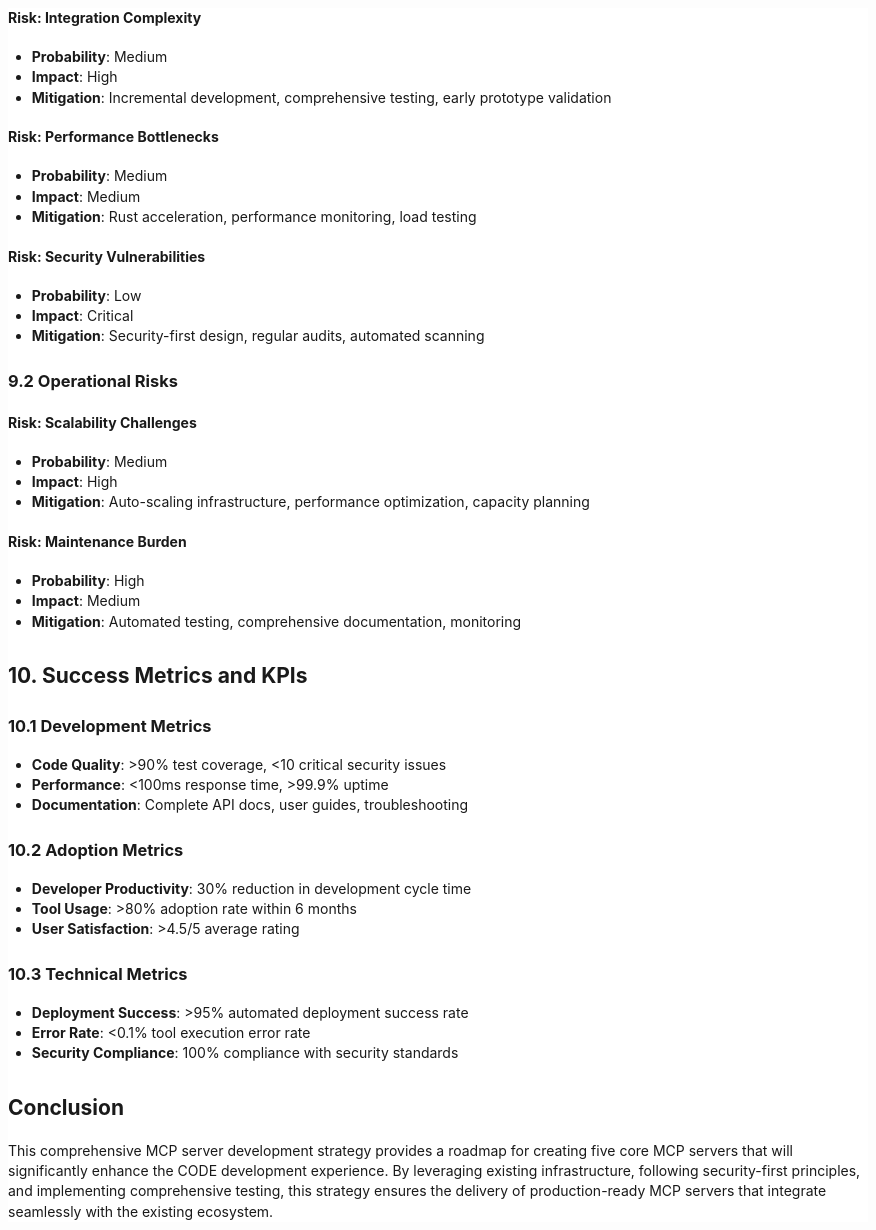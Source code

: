 #### Risk: Integration Complexity
- **Probability**: Medium
- **Impact**: High
- **Mitigation**: Incremental development, comprehensive testing, early prototype validation

#### Risk: Performance Bottlenecks
- **Probability**: Medium
- **Impact**: Medium
- **Mitigation**: Rust acceleration, performance monitoring, load testing

#### Risk: Security Vulnerabilities
- **Probability**: Low
- **Impact**: Critical
- **Mitigation**: Security-first design, regular audits, automated scanning

### 9.2 Operational Risks

#### Risk: Scalability Challenges
- **Probability**: Medium
- **Impact**: High
- **Mitigation**: Auto-scaling infrastructure, performance optimization, capacity planning

#### Risk: Maintenance Burden
- **Probability**: High
- **Impact**: Medium
- **Mitigation**: Automated testing, comprehensive documentation, monitoring

## 10. Success Metrics and KPIs

### 10.1 Development Metrics
- **Code Quality**: >90% test coverage, <10 critical security issues
- **Performance**: <100ms response time, >99.9% uptime
- **Documentation**: Complete API docs, user guides, troubleshooting

### 10.2 Adoption Metrics
- **Developer Productivity**: 30% reduction in development cycle time
- **Tool Usage**: >80% adoption rate within 6 months
- **User Satisfaction**: >4.5/5 average rating

### 10.3 Technical Metrics
- **Deployment Success**: >95% automated deployment success rate
- **Error Rate**: <0.1% tool execution error rate
- **Security Compliance**: 100% compliance with security standards

## Conclusion

This comprehensive MCP server development strategy provides a roadmap for creating five core MCP servers that will significantly enhance the CODE development experience. By leveraging existing infrastructure, following security-first principles, and implementing comprehensive testing, this strategy ensures the delivery of production-ready MCP servers that integrate seamlessly with the existing ecosystem.
